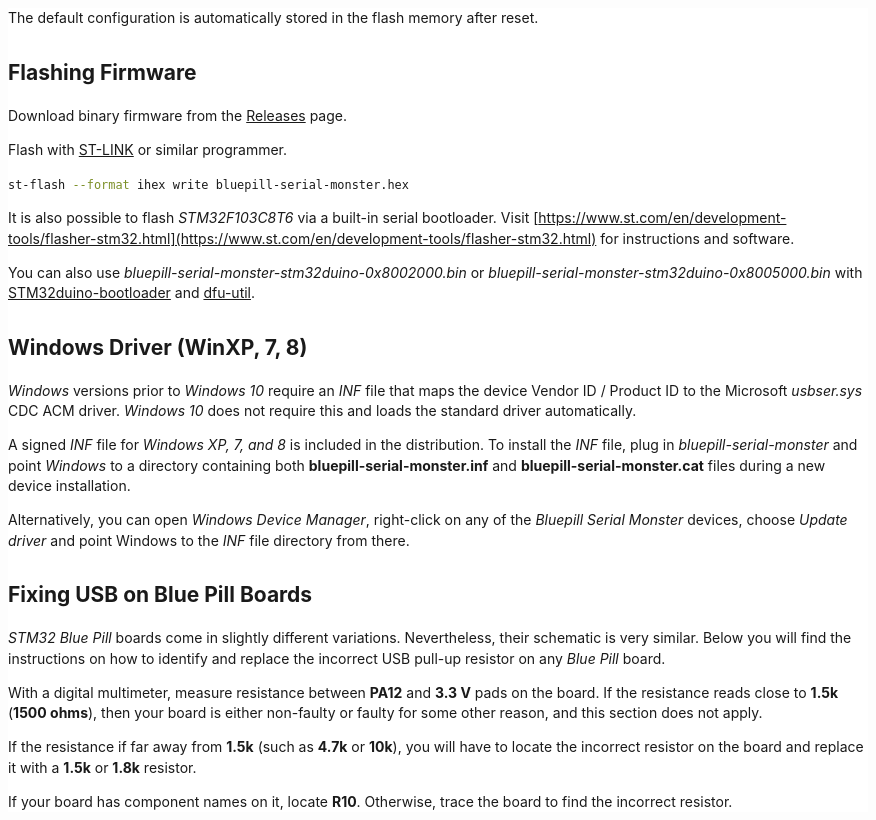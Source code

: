 The default configuration is automatically stored in the flash memory after reset.

## Flashing Firmware

Download binary firmware from the
[Releases](https://github.com/r2axz/bluepill-serial-monster/releases) page.

Flash with [ST-LINK](https://www.st.com/en/development-tools/st-link-v2.html)
or similar programmer.

```bash
st-flash --format ihex write bluepill-serial-monster.hex
```

It is also possible to flash _STM32F103C8T6_ via a built-in serial bootloader. Visit
[https://www.st.com/en/development-tools/flasher-stm32.html](https://www.st.com/en/development-tools/flasher-stm32.html)
for instructions and software.

You can also use _bluepill-serial-monster-stm32duino-0x8002000.bin_ or _bluepill-serial-monster-stm32duino-0x8005000.bin_ with [STM32duino-bootloader](https://github.com/rogerclarkmelbourne/STM32duino-bootloader) and [dfu-util](http://dfu-util.sourceforge.net).

## Windows Driver (WinXP, 7, 8)

_Windows_ versions prior to _Windows 10_ require an _INF_ file that maps
the device Vendor ID / Product ID to the Microsoft _usbser.sys_ CDC ACM driver.
_Windows 10_ does not require this and loads the standard driver automatically.

A signed _INF_ file for _Windows XP, 7, and 8_ is included in the distribution.
To install the _INF_ file, plug in _bluepill-serial-monster_ and point _Windows_
to a directory containing both **bluepill-serial-monster.inf** and
**bluepill-serial-monster.cat** files during a new device installation.

Alternatively, you can open _Windows Device Manager_, right-click on any of the
_Bluepill Serial Monster_ devices, choose _Update driver_ and point Windows to
the _INF_ file directory from there.

## Fixing USB on Blue Pill Boards

_STM32 Blue Pill_ boards come in slightly different variations. Nevertheless,
their schematic is very similar. Below you will find the instructions on how to
identify and replace the incorrect USB pull-up resistor on any _Blue Pill_ board.

With a digital multimeter, measure resistance between **PA12** and **3.3 V**
pads on the board. If the resistance reads close to **1.5k** (**1500 ohms**),
then your board is either non-faulty or faulty for some other reason,
and this section does not apply.

If the resistance if far away from **1.5k** (such as **4.7k** or **10k**),
you will have to locate the incorrect resistor on the board and replace it
with a **1.5k** or **1.8k** resistor.

If your board has component names on it, locate **R10**. Otherwise, trace the
board to find the incorrect resistor.
